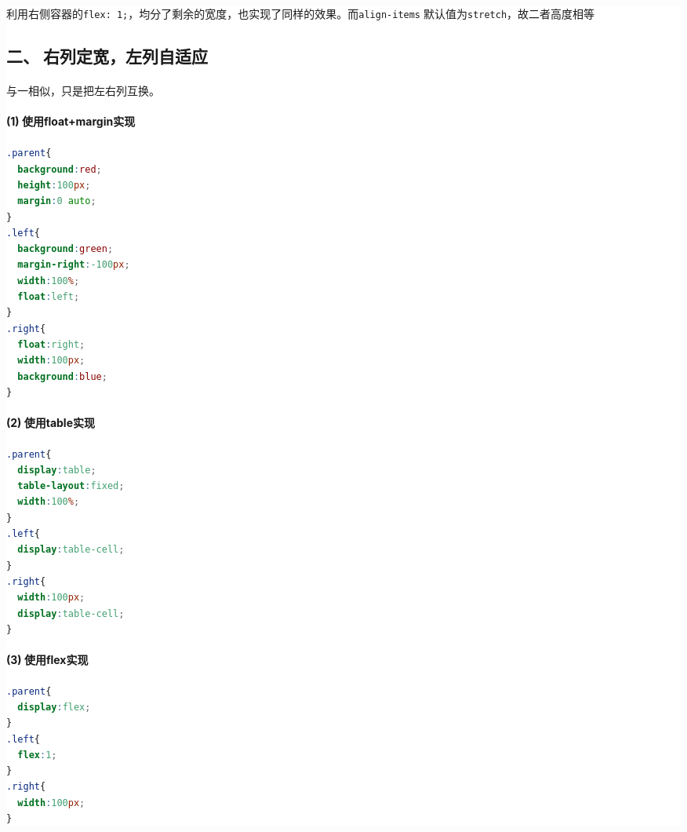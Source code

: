 利用右侧容器的`flex: 1;`，均分了剩余的宽度，也实现了同样的效果。而`align-items` 默认值为`stretch`，故二者高度相等

## **二、 右列定宽，左列自适应**

与一相似，只是把左右列互换。

#### **(1) 使用float+margin实现**

```css
.parent{
  background:red;
  height:100px;
  margin:0 auto;
}
.left{
  background:green;
  margin-right:-100px;
  width:100%;
  float:left;
}
.right{
  float:right;
  width:100px;
  background:blue;
}
```

#### **(2) 使用table实现**

```css
.parent{
  display:table;
  table-layout:fixed;
  width:100%;
}
.left{
  display:table-cell;
}
.right{
  width:100px;
  display:table-cell;
}
```

#### **(3) 使用flex实现**

```css
.parent{
  display:flex;
}
.left{
  flex:1;
}
.right{
  width:100px;
}
```
